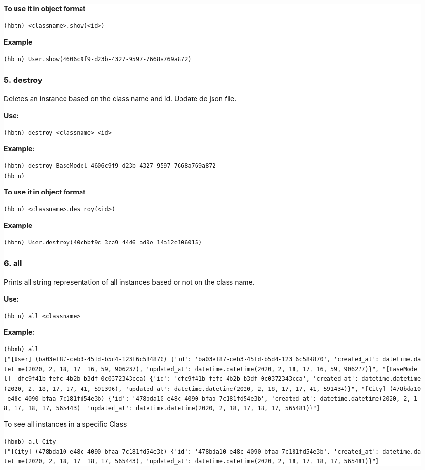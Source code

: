 **To use it in object format**
```
(hbtn) <classname>.show(<id>)
```

**Example**
```
(hbtn) User.show(4606c9f9-d23b-4327-9597-7668a769a872)
```

### 5. destroy

Deletes an instance based on the class name and id. Update de json file.

**Use:**
```
(hbtn) destroy <classname> <id>
```

**Example:**
```
(hbtn) destroy BaseModel 4606c9f9-d23b-4327-9597-7668a769a872
(hbtn) 
```

**To use it in object format**
```
(hbtn) <classname>.destroy(<id>)
```

**Example**
```
(hbtn) User.destroy(40cbbf9c-3ca9-44d6-ad0e-14a12e106015)
```

### 6. all

Prints all string representation of all instances based or not on the class name.

**Use:**
```
(hbtn) all <classname>
```

**Example:**
```
(hbnb) all
["[User] (ba03ef87-ceb3-45fd-b5d4-123f6c584870) {'id': 'ba03ef87-ceb3-45fd-b5d4-123f6c584870', 'created_at': datetime.datetime(2020, 2, 18, 17, 16, 59, 906237), 'updated_at': datetime.datetime(2020, 2, 18, 17, 16, 59, 906277)}", "[BaseModel] (dfc9f41b-fefc-4b2b-b3df-0c0372343cca) {'id': 'dfc9f41b-fefc-4b2b-b3df-0c0372343cca', 'created_at': datetime.datetime(2020, 2, 18, 17, 17, 41, 591396), 'updated_at': datetime.datetime(2020, 2, 18, 17, 17, 41, 591434)}", "[City] (478bda10-e48c-4090-bfaa-7c181fd54e3b) {'id': '478bda10-e48c-4090-bfaa-7c181fd54e3b', 'created_at': datetime.datetime(2020, 2, 18, 17, 18, 17, 565443), 'updated_at': datetime.datetime(2020, 2, 18, 17, 18, 17, 565481)}"]
```
To see all instances in a specific Class
```
(hbnb) all City
["[City] (478bda10-e48c-4090-bfaa-7c181fd54e3b) {'id': '478bda10-e48c-4090-bfaa-7c181fd54e3b', 'created_at': datetime.datetime(2020, 2, 18, 17, 18, 17, 565443), 'updated_at': datetime.datetime(2020, 2, 18, 17, 18, 17, 565481)}"]
```

